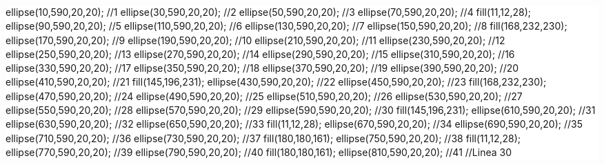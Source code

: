   ellipse(10,590,20,20);  //1
  ellipse(30,590,20,20);  //2
  ellipse(50,590,20,20);  //3
  ellipse(70,590,20,20);  //4
  fill(11,12,28);
  ellipse(90,590,20,20);  //5
  ellipse(110,590,20,20); //6
  ellipse(130,590,20,20); //7
  ellipse(150,590,20,20); //8
  fill(168,232,230);
  ellipse(170,590,20,20); //9
  ellipse(190,590,20,20); //10
  ellipse(210,590,20,20); //11
  ellipse(230,590,20,20); //12
  ellipse(250,590,20,20); //13
  ellipse(270,590,20,20); //14
  ellipse(290,590,20,20); //15
  ellipse(310,590,20,20); //16
  ellipse(330,590,20,20); //17
  ellipse(350,590,20,20); //18
  ellipse(370,590,20,20); //19
  ellipse(390,590,20,20); //20
  ellipse(410,590,20,20); //21
  fill(145,196,231);
  ellipse(430,590,20,20); //22
  ellipse(450,590,20,20); //23
  fill(168,232,230);
  ellipse(470,590,20,20); //24
  ellipse(490,590,20,20); //25
  ellipse(510,590,20,20); //26
  ellipse(530,590,20,20); //27
  ellipse(550,590,20,20); //28
  ellipse(570,590,20,20); //29
  ellipse(590,590,20,20); //30
  fill(145,196,231);
  ellipse(610,590,20,20); //31
  ellipse(630,590,20,20); //32
  ellipse(650,590,20,20); //33
  fill(11,12,28);
  ellipse(670,590,20,20); //34
  ellipse(690,590,20,20); //35
  ellipse(710,590,20,20); //36
  ellipse(730,590,20,20); //37
  fill(180,180,161);
  ellipse(750,590,20,20); //38
  fill(11,12,28);
  ellipse(770,590,20,20); //39
  ellipse(790,590,20,20); //40
  fill(180,180,161);
  ellipse(810,590,20,20); //41
   //Linea 30
   